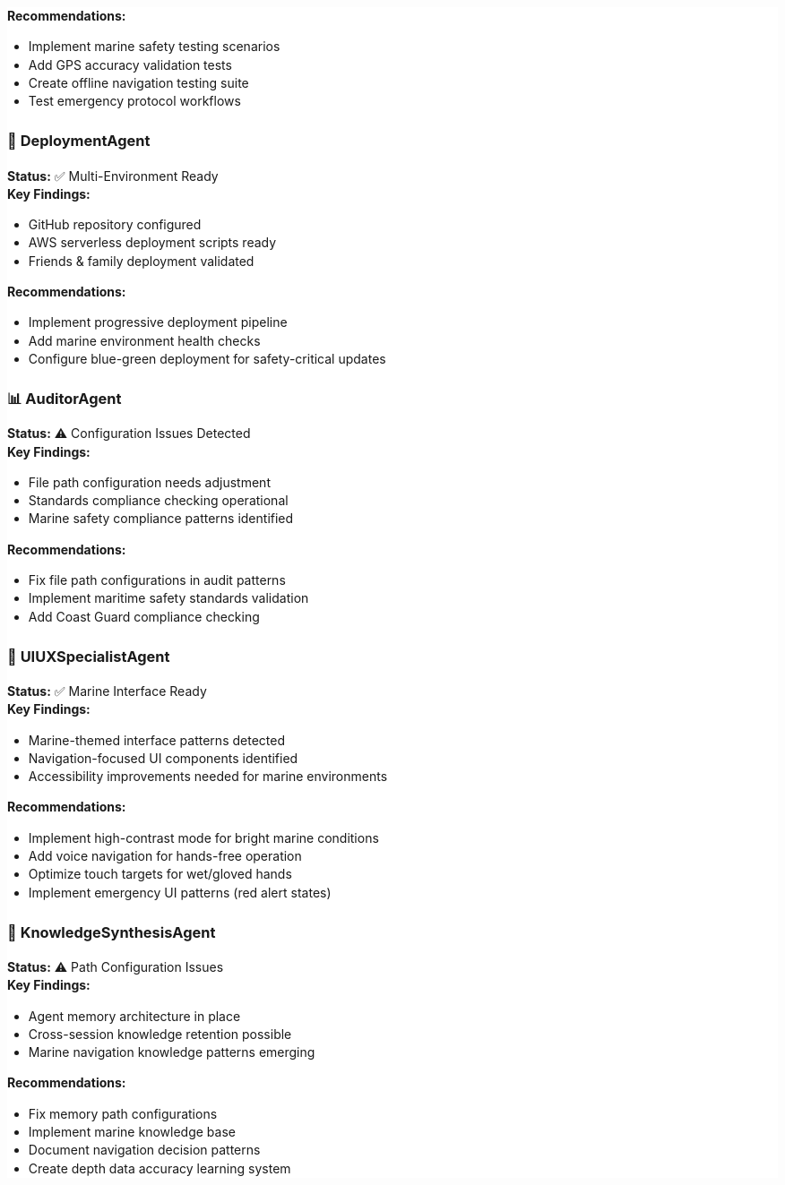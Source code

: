 **Recommendations:**
- Implement marine safety testing scenarios
- Add GPS accuracy validation tests
- Create offline navigation testing suite
- Test emergency protocol workflows

### 🔧 **DeploymentAgent**
**Status:** ✅ Multi-Environment Ready  
**Key Findings:**
- GitHub repository configured
- AWS serverless deployment scripts ready
- Friends & family deployment validated

**Recommendations:**
- Implement progressive deployment pipeline
- Add marine environment health checks
- Configure blue-green deployment for safety-critical updates

### 📊 **AuditorAgent**
**Status:** ⚠️ Configuration Issues Detected  
**Key Findings:**
- File path configuration needs adjustment
- Standards compliance checking operational
- Marine safety compliance patterns identified

**Recommendations:**
- Fix file path configurations in audit patterns
- Implement maritime safety standards validation
- Add Coast Guard compliance checking

### 🎨 **UIUXSpecialistAgent**
**Status:** ✅ Marine Interface Ready  
**Key Findings:**
- Marine-themed interface patterns detected
- Navigation-focused UI components identified
- Accessibility improvements needed for marine environments

**Recommendations:**
- Implement high-contrast mode for bright marine conditions
- Add voice navigation for hands-free operation
- Optimize touch targets for wet/gloved hands
- Implement emergency UI patterns (red alert states)

### 🧠 **KnowledgeSynthesisAgent**
**Status:** ⚠️ Path Configuration Issues  
**Key Findings:**
- Agent memory architecture in place
- Cross-session knowledge retention possible
- Marine navigation knowledge patterns emerging

**Recommendations:**
- Fix memory path configurations
- Implement marine knowledge base
- Document navigation decision patterns
- Create depth data accuracy learning system
